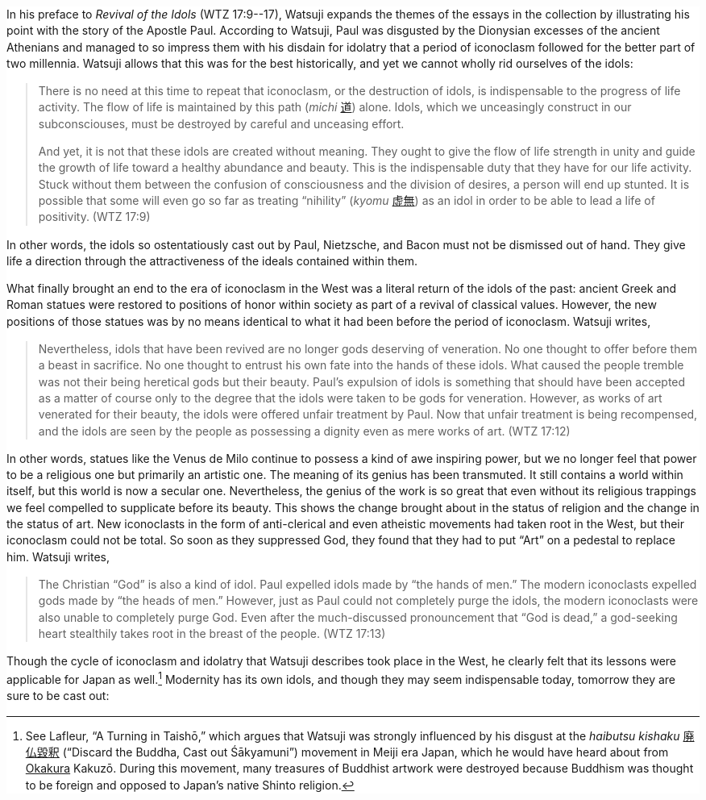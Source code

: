 In his preface to _Revival of the Idols_ (WTZ 17:9--17), Watsuji expands the themes of the essays in the collection by illustrating his point with the story of the Apostle Paul. According to Watsuji, Paul was disgusted by the Dionysian excesses of the ancient Athenians and managed to so impress them with his disdain for idolatry that a period of iconoclasm followed for the better part of two millennia. Watsuji allows that this was for the best historically, and yet we cannot wholly rid ourselves of the idols:

> There is no need at this time to repeat that iconoclasm, or the destruction of idols, is indispensable to the progress of life activity. The flow of life is maintained by this path (*michi* [道][ja]) alone. Idols, which we unceasingly construct in our subconsciouses, must be destroyed by careful and unceasing effort.
>
> And yet, it is not that these idols are created without meaning. They ought to give the flow of life strength in unity and guide the growth of life toward a healthy abundance and beauty. This is the indispensable duty that they have for our life activity. Stuck without them between the confusion of consciousness and the division of desires, a person will end up stunted. It is possible that some will even go so far as treating “nihility” (*kyomu* [虚無][ja]) as an idol in order to be able to lead a life of positivity. (WTZ 17:9)

In other words, the idols so ostentatiously cast out by Paul, Nietzsche, and Bacon must not be dismissed out of hand. They give life a direction through the attractiveness of the ideals contained within them.

What finally brought an end to the era of iconoclasm in the West was a literal return of the idols of the past: ancient Greek and Roman statues were restored to positions of honor within society as part of a revival of classical values. However, the new positions of those statues was by no means identical to what it had been before the period of iconoclasm. Watsuji writes,

> Nevertheless, idols that have been revived are no longer gods deserving of veneration. No one thought to offer before them a beast in sacrifice. No one thought to entrust his own fate into the hands of these idols. What caused the people tremble was not their being heretical gods but their beauty. Paul’s expulsion of idols is something that should have been accepted as a matter of course only to the degree that the idols were taken to be gods for veneration. However, as works of art venerated for their beauty, the idols were offered unfair treatment by Paul. Now that unfair treatment is being recompensed, and the idols are seen by the people as possessing a dignity even as mere works of art. (WTZ 17:12)

In other words, statues like the Venus de Milo continue to possess a kind of awe inspiring power, but we no longer feel that power to be a religious one but primarily an artistic one. The meaning of its genius has been transmuted. It still contains a world within itself, but this world is now a secular one. Nevertheless, the genius of the work is so great that even without its religious trappings we feel compelled to supplicate before its beauty. This shows the change brought about in the status of religion and the change in the status of art. New iconoclasts in the form of anti-clerical and even atheistic movements had taken root in the West, but their iconoclasm could not be total. So soon as they suppressed God, they found that they had to put “Art” on a pedestal to replace him. Watsuji writes,

> The Christian “God” is also a kind of idol. Paul expelled idols made by “the hands of men.” The modern iconoclasts expelled gods made by “the heads of men.” However, just as Paul could not completely purge the idols, the modern iconoclasts were also unable to completely purge God. Even after the much-discussed pronouncement that “God is dead,” a god-seeking heart stealthily takes root in the breast of the people. (WTZ 17:13)

Though the cycle of iconoclasm and idolatry that Watsuji describes took place in the West, he clearly felt that its lessons were applicable for Japan as well.[^fn6-taisho] Modernity has its own idols, and though they may seem indispensable today, tomorrow they are sure to be cast out:


[sa]: lang:sa
[zh]: lang:zh
[ja]: lang:ja
[sc]: class:smallcaps
[el]: lang:el
[de]: lang:de
[fr]: lang:fr
[la]: lang:la
[^fn6-1]: For example, as discussed in chapter four, in a linked verse meeting, the line between critic and creator is only temporary. Each participant at the meeting will take turns playing each role as the night goes on. Nevertheless, conceptually speaking, it is clarifying to consider these roles as distinct aspects of a greater phenomenon. 
[^fn6-2]:  “Art Criticism” is _Geijutsu Hihyō_ [芸術批評][ja] (WTZ 17:189--90), included as part of _Revival of the Idols_ (_Guzō Saikō_ [偶像再興][ja], 1918).
[^fn6-3]: See the etymology of empathy presented in the Oxford English Dictionary: “empathy, n.”. *OED Online*. December 2011. Oxford University Press. `http://www.oed.com/viewdictionaryentry/Entry/61284`.
[^fn6-4]: _Revival of the Idols_ is _Guzō Saikō_ [偶像再興][ja] (WTZ 17:1--284), a collection of short essays by Watsuji. See _Lipps and Nietzsche_ (_Rippusu to Niiche_ [リップスとニイチェ][ja], WTZ 17:167--171), _Lipps’s Individualism_ (_Rippusu no Kojinshugi_ [リップスの個人主義][ja], WTZ 17:172--174), and _Lipps’s Warning_ (_Rippusu no Keikoku_ [リップスの警告][ja], WTZ 17:175--178).
[^fn6-5]: The computer scientist Alan Kay remarks, “All creativity is an extended form of a joke. Most creativity is a transition from one context into another where things are more surprising. There’s an element of surprise, and especially in science, there is often laughter that goes along with the ‘Aha.’ Art also has this element. Our job is to remind us that there are more contexts than the one that we’re in---the one that we think is reality” (Feldman, 29).
[^fn6-beliefs]: One of the most notable of these is the belief of Christian Scientists that vaccines and medicine are harmful, but it is easy to multiply examples. Denialism about global climate change or the link between HIV and AIDS can also be injurious to the welfare of a nation, but most Americans would be highly wary of restricting such speech. During wartime, however, nations routinely take it upon themselves to restrict speech as ordinarily harmless as talk about the weather, if it is felt that such speech constitutes a vital state secret. As such, the line between private belief and public concern is not as simple to draw as it might seem on the surface.
[^fn6-world]: The English word “world” and the German *[Welt][de]* once shared with the Japanese *yo* the dual meaning of time and space, but they eventually lost the sense of temporality and became nearly purely spatial. See “world, n.”. *OED Online*. June 2012. Oxford University Press. `http://www.oed.com/view/Entry/230262`.
[^fn6-6]: The reader is invited to compare Wittgenstein’s famous “no private languages” argument (*Philosophical Investigations* I §256 and onwards, 78ff).
[^fn6-7]: “The Psychology of Idol Worship” is _Gūzō Sūhai no Shinri_ [偶像崇拝の心理][ja] (WTZ 17:276--84).
[^fn6-taisho]: See Lafleur, “A Turning in Taishō,” which argues that Watsuji was strongly influenced by his disgust at the *haibutsu kishaku* [廃仏毀釈][ja] (“Discard the Buddha, Cast out Śākyamuni”) movement in Meiji era Japan, which he would have heard about from [Okakura][sc] Kakuzō. During this movement, many treasures of Buddhist artwork were destroyed because Buddhism was thought to be foreign and opposed to Japan’s native Shinto religion.
[^fn6-9]: Note, however, that opinions differ. Watsuji himself felt that *The Tale of Genji* was not as unified as it could be and found the work somewhat disjointed (WTZ 4:141--3).
[^fn6-10]: As an illustration of Murasaki’s outlook on life, take entry 27 in her diary, “As day dawned I looked outside and saw ducks playing about on the lake as if they had not a care in the world: ‘Birds on the water; / can I look at them / dispassionately? / I too am floating through / a sad uncertain world.’ They too looked as though they were enjoying life but must often suffer, I thought to myself” (Bowring, 75).
[^fn6-11]: It is interesting to note that two literary geniuses of the Japanese world would be born and live in such close proximity to one another. One thinks also of the clustering of artistic talent in the Italian Renaissance, literary talent in “moveable feast” of expatriate writers in Paris in the 1920s, musical talent in turn of the nineteenth century Europe, or philosophical talent in ancient Athens. It seems that nothing spurs on a genius so well as peers of a similarly great stature. A young person begins as a critic of the older genius before developing a new genius of one’s own. The social milieu of the Heian court was apparently especially conducive to the development of Japanese literature in spite of (or perhaps even because of) its low social status compared to Chinese.
[^fn6-movies]: Here is a partial list of just some of the adaptations for film and screen: [Yoshimura][sc] Kōzaburō’s *Genji Monogatari* (1951), [Kinugasa][sc] Teinosuke’s *Genji Monogatari: Ukifune* (1957), [Mori][sc] Kazuo’s *Shin-Genji Monogatari* (1961), [Takechi][sc] Tetsuji’s *Genji Monogatari* (1966), [Ichikawa][sc] Kon’s *Genji Monogatari* (1966), [Kuze][sc] Teruhiko’s *Genji Monogatari* (1980), [Sugii][sc] Gisaburō’s *Murasaki Shikibu Genji Monogatari* (1987), TBS’s *Hashida Sugako Special Genji Monogatari* (1992), NHK’s *Eizōshi Genji Monogatari Asaki Yume Mishi* (2000), [Horikawa][sc] Tonkō’s *Sennen no Koi: Hikaru Genji Monogatari* (2001), [Tsuruhashi][sc] Yasuo’s *Genji Monogatari: Sennen no Nazo* (2011).
[^fn6-12]: “On *Mono no Aware*” is *‘Mono no Aware’ ni Tsuite* [「もののあはれ」について][ja] (WTZ 4:144--55) part of _Study of the History of the Japanese Spirit_, _Nihon Seishin-Shi Kenkyū_ [日本精神史研究][ja] (1926).
[^fn6-13]: For an attempt at a non-nationalist interpretation of the *Genji* and critique of past nationalist interpretations see Caddeau, *Appraising Genji*. For an examination of the role of nationalism, orientalism, and colonialism in Arthur Waley’s translation see de Gruchy, *Orienting Arthur Waley*. Though Watsuji gave a positive evaluation of Norinaga’s theory of *mono no aware*, he can hardly be accused of using the *Genji* to bolster nationalistic claims. Watsuji himself found the work to be rich in emotion but lacking in unity (WTZ 4:130--43).
[^fn6-14]: See Frascina, *Pollock and After* for extended discussions of the role of Greenberg in the reception of Pollock.